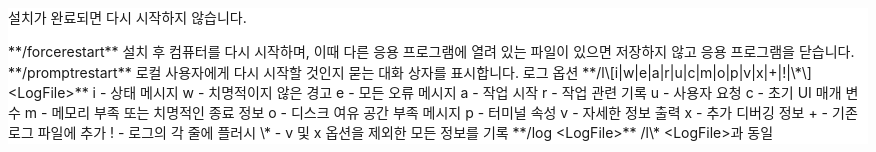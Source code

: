 설치가 완료되면 다시 시작하지 않습니다.
</td>
</tr>
<tr>
<td style="border:1px solid black;">
**/forcerestart**
</td>
<td style="border:1px solid black;">
설치 후 컴퓨터를 다시 시작하며, 이때 다른 응용 프로그램에 열려 있는 파일이 있으면 저장하지 않고 응용 프로그램을 닫습니다.
</td>
</tr>
<tr class="alternateRow">
<td style="border:1px solid black;">
**/promptrestart**
</td>
<td style="border:1px solid black;">
로컬 사용자에게 다시 시작할 것인지 묻는 대화 상자를 표시합니다.
</td>
</tr>
<tr>
<th style="border:1px solid black;" colspan="2">
로그 옵션
</th>
</tr>
<tr>
<td style="border:1px solid black;">
**/l\[i|w|e|a|r|u|c|m|o|p|v|x|+|!|\*\] &lt;LogFile&gt;**
</td>
<td style="border:1px solid black;">
i - 상태 메시지  
w - 치명적이지 않은 경고  
e - 모든 오류 메시지  
a - 작업 시작  
r - 작업 관련 기록  
u - 사용자 요청  
c - 초기 UI 매개 변수  
m - 메모리 부족 또는 치명적인 종료 정보  
o - 디스크 여유 공간 부족 메시지  
p - 터미널 속성  
v - 자세한 정보 출력  
x - 추가 디버깅 정보  
+ - 기존 로그 파일에 추가  
! - 로그의 각 줄에 플러시  
\* - v 및 x 옵션을 제외한 모든 정보를 기록
</td>
</tr>
<tr class="alternateRow">
<td style="border:1px solid black;">
**/log &lt;LogFile&gt;**
</td>
<td style="border:1px solid black;">
/l\* &lt;LogFile&gt;과 동일
</td>
</tr>
</table>
 
